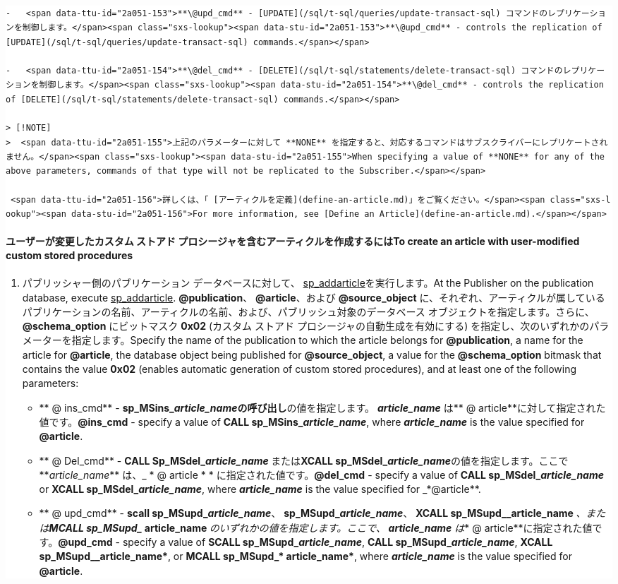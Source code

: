     -   <span data-ttu-id="2a051-153">**\@upd_cmd** - [UPDATE](/sql/t-sql/queries/update-transact-sql) コマンドのレプリケーションを制御します。</span><span class="sxs-lookup"><span data-stu-id="2a051-153">**\@upd_cmd** - controls the replication of [UPDATE](/sql/t-sql/queries/update-transact-sql) commands.</span></span>  
  
    -   <span data-ttu-id="2a051-154">**\@del_cmd** - [DELETE](/sql/t-sql/statements/delete-transact-sql) コマンドのレプリケーションを制御します。</span><span class="sxs-lookup"><span data-stu-id="2a051-154">**\@del_cmd** - controls the replication of [DELETE](/sql/t-sql/statements/delete-transact-sql) commands.</span></span>  
  
    > [!NOTE]  
    >  <span data-ttu-id="2a051-155">上記のパラメーターに対して **NONE** を指定すると、対応するコマンドはサブスクライバーにレプリケートされません。</span><span class="sxs-lookup"><span data-stu-id="2a051-155">When specifying a value of **NONE** for any of the above parameters, commands of that type will not be replicated to the Subscriber.</span></span>  
  
     <span data-ttu-id="2a051-156">詳しくは、「 [アーティクルを定義](define-an-article.md)」をご覧ください。</span><span class="sxs-lookup"><span data-stu-id="2a051-156">For more information, see [Define an Article](define-an-article.md).</span></span>  
  
#### <a name="to-create-an-article-with-user-modified-custom-stored-procedures"></a><span data-ttu-id="2a051-157">ユーザーが変更したカスタム ストアド プロシージャを含むアーティクルを作成するには</span><span class="sxs-lookup"><span data-stu-id="2a051-157">To create an article with user-modified custom stored procedures</span></span>  
  
1.  <span data-ttu-id="2a051-158">パブリッシャー側のパブリケーション データベースに対して、 [sp_addarticle](/sql/relational-databases/system-stored-procedures/sp-addarticle-transact-sql)を実行します。</span><span class="sxs-lookup"><span data-stu-id="2a051-158">At the Publisher on the publication database, execute [sp_addarticle](/sql/relational-databases/system-stored-procedures/sp-addarticle-transact-sql).</span></span> <span data-ttu-id="2a051-159">**\@publication**、 **\@article**、および **\@source_object** に、それぞれ、アーティクルが属しているパブリケーションの名前、アーティクルの名前、および、パブリッシュ対象のデータベース オブジェクトを指定します。さらに、 **\@schema_option** にビットマスク **0x02** (カスタム ストアド プロシージャの自動生成を有効にする) を指定し、次のいずれかのパラメーターを指定します。</span><span class="sxs-lookup"><span data-stu-id="2a051-159">Specify the name of the publication to which the article belongs for **\@publication**, a name for the article for **\@article**, the database object being published for **\@source_object**, a value for the **\@schema_option** bitmask that contains the value **0x02** (enables automatic generation of custom stored procedures), and at least one of the following parameters:</span></span>  
  
    -   <span data-ttu-id="2a051-160">\*\* \@ ins_cmd\*\* - <strong>sp_MSins_*article_name*の呼び出し</strong>の値を指定します。 **_article_name_** は\*\* \@ article\*\*に対して指定された値です。</span><span class="sxs-lookup"><span data-stu-id="2a051-160">**\@ins_cmd** - specify a value of <strong>CALL sp_MSins_*article_name*</strong>, where **_article_name_** is the value specified for **\@article**.</span></span>  
  
    -   <span data-ttu-id="2a051-161">\*\* \@ Del_cmd\*\* - <strong>CALL Sp_MSdel_*article_name* </strong>または<strong>XCALL sp_MSdel_*article_name*</strong>の値を指定します。ここで**_article_name_** は、_ \* \@ article \* \* に指定された値です。</span><span class="sxs-lookup"><span data-stu-id="2a051-161">**\@del_cmd** - specify a value of <strong>CALL sp_MSdel_*article_name*</strong> or <strong>XCALL sp_MSdel_*article_name*</strong>, where **_article_name_** is the value specified for _\*\@article\*\*.</span></span>  
  
    -   <span data-ttu-id="2a051-162">\*\* \@ upd_cmd\*\* - <strong>scall sp_MSupd_*article_name*</strong>、 <strong>sp_MSupd_*article_name*</strong>、 <strong>XCALL sp_MSupd__article_name *</strong> 、または<strong>MCALL sp_MSupd_* article_name *</strong>のいずれかの値を指定します。ここで、 _**article_name**_ は*\* \@ article\*\*に指定された値です。</span><span class="sxs-lookup"><span data-stu-id="2a051-162">**\@upd_cmd** - specify a value of <strong>SCALL sp_MSupd_*article_name*</strong>, <strong>CALL sp_MSupd_*article_name*</strong>, <strong>XCALL sp_MSupd__article_name*</strong>, or <strong>MCALL sp_MSupd_* article_name\*</strong>, where _**article_name**_ is the value specified for **\@article**.</span></span>  
  